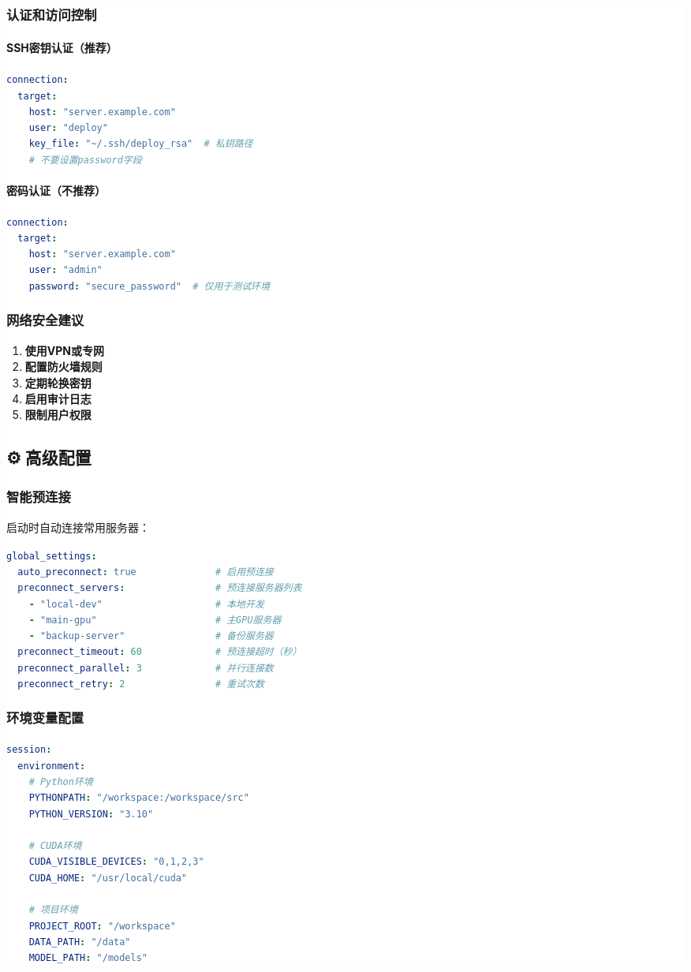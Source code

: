 ### 认证和访问控制

#### SSH密钥认证（推荐）

```yaml
connection:
  target:
    host: "server.example.com"
    user: "deploy"
    key_file: "~/.ssh/deploy_rsa"  # 私钥路径
    # 不要设置password字段
```

#### 密码认证（不推荐）

```yaml
connection:
  target:
    host: "server.example.com"
    user: "admin"
    password: "secure_password"  # 仅用于测试环境
```

### 网络安全建议

1. **使用VPN或专网**
2. **配置防火墙规则**
3. **定期轮换密钥**
4. **启用审计日志**
5. **限制用户权限**

## ⚙️ 高级配置

### 智能预连接

启动时自动连接常用服务器：

```yaml
global_settings:
  auto_preconnect: true              # 启用预连接
  preconnect_servers:                # 预连接服务器列表
    - "local-dev"                    # 本地开发
    - "main-gpu"                     # 主GPU服务器
    - "backup-server"                # 备份服务器
  preconnect_timeout: 60             # 预连接超时（秒）
  preconnect_parallel: 3             # 并行连接数
  preconnect_retry: 2                # 重试次数
```

### 环境变量配置

```yaml
session:
  environment:
    # Python环境
    PYTHONPATH: "/workspace:/workspace/src"
    PYTHON_VERSION: "3.10"
    
    # CUDA环境
    CUDA_VISIBLE_DEVICES: "0,1,2,3"
    CUDA_HOME: "/usr/local/cuda"
    
    # 项目环境
    PROJECT_ROOT: "/workspace"
    DATA_PATH: "/data"
    MODEL_PATH: "/models"
```